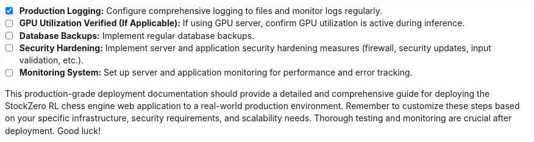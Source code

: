 * [x] **Production Logging:** Configure comprehensive logging to files and monitor logs regularly.
* [ ] **GPU Utilization Verified (If Applicable):**  If using GPU server, confirm GPU utilization is active during inference.
* [ ] **Database Backups:** Implement regular database backups.
* [ ] **Security Hardening:** Implement server and application security hardening measures (firewall, security updates, input validation, etc.).
* [ ] **Monitoring System:** Set up server and application monitoring for performance and error tracking.

This production-grade deployment documentation should provide a detailed and comprehensive guide for deploying the StockZero RL chess engine web application to a real-world production environment. Remember to customize these steps based on your specific infrastructure, security requirements, and scalability needs. Thorough testing and monitoring are crucial after deployment. Good luck!
